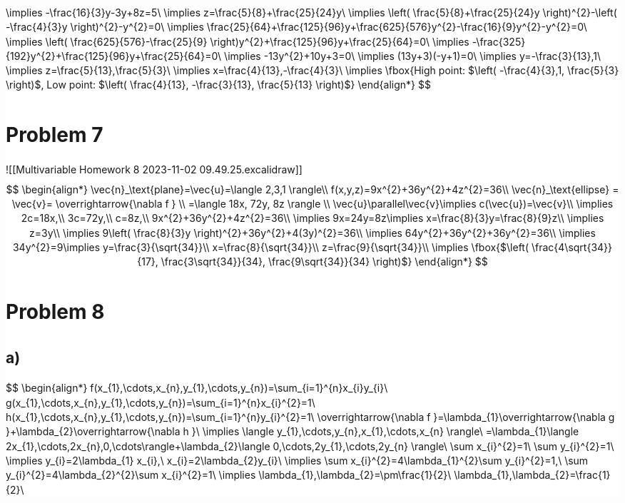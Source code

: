 \implies -\frac{16}{3}y-3y+8z=5\\
\implies z=\frac{5}{8}+\frac{25}{24}y\\
\implies \left( \frac{5}{8}+\frac{25}{24}y \right)^{2}-\left( -\frac{4}{3}y \right)^{2}-y^{2}=0\\
\implies \frac{25}{64}+\frac{125}{96}y+\frac{625}{576}y^{2}-\frac{16}{9}y^{2}-y^{2}=0\\
\implies \left( \frac{625}{576}-\frac{25}{9} \right)y^{2}+\frac{125}{96}y+\frac{25}{64}=0\\
\implies -\frac{325}{192}y^{2}+\frac{125}{96}y+\frac{25}{64}=0\\
\implies -13y^{2}+10y+3=0\\
\implies (13y+3)(-y+1)=0\\
\implies y=-\frac{3}{13},1\\
\implies z=\frac{5}{13},\frac{5}{3}\\
\implies x=\frac{4}{13},-\frac{4}{3}\\
\implies \fbox{High point: $\left( -\frac{4}{3},1, \frac{5}{3} \right)$, Low point: $\left( \frac{4}{13}, -\frac{3}{13}, \frac{5}{13} \right)$}
\end{align*}
$$
# Problem 7
![[Multivariable Homework 8 2023-11-02 09.49.25.excalidraw]]
$$
\begin{align*}
\vec{n}_\text{plane}=\vec{u}=\langle 2,3,1 \rangle\\
f(x,y,z)=9x^{2}+36y^{2}+4z^{2}=36\\
\vec{n}_\text{ellipse} = \vec{v}= \overrightarrow{\nabla f } \\
=\langle 18x, 72y, 8z \rangle \\
\vec{u}\parallel\vec{v}\implies c(\vec{u})=\vec{v}\\
\implies 2c=18x,\\
3c=72y,\\
c=8z,\\
9x^{2}+36y^{2}+4z^{2}=36\\
\implies 9x=24y=8z\implies x=\frac{8}{3}y=\frac{8}{9}z\\
\implies z=3y\\
\implies 9\left( \frac{8}{3}y \right)^{2}+36y^{2}+4(3y)^{2}=36\\
\implies 64y^{2}+36y^{2}+36y^{2}=36\\
\implies 34y^{2}=9\implies y=\frac{3}{\sqrt{34}}\\
x=\frac{8}{\sqrt{34}}\\
z=\frac{9}{\sqrt{34}}\\
\implies \fbox{$\left( \frac{4\sqrt{34}}{17}, \frac{3\sqrt{34}}{34}, \frac{9\sqrt{34}}{34} \right)$}
\end{align*}
$$
# Problem 8
## a)
$$
\begin{align*}
f(x_{1},\cdots,x_{n},y_{1},\cdots,y_{n})=\sum_{i=1}^{n}x_{i}y_{i}\\
g(x_{1},\cdots,x_{n},y_{1},\cdots,y_{n})=\sum_{i=1}^{n}x_{i}^{2}=1\\
h(x_{1},\cdots,x_{n},y_{1},\cdots,y_{n})=\sum_{i=1}^{n}y_{i}^{2}=1\\
\overrightarrow{\nabla f }=\lambda_{1}\overrightarrow{\nabla g }+\lambda_{2}\overrightarrow{\nabla h }\\
\implies \langle y_{1},\cdots,y_{n},x_{1},\cdots,x_{n} \rangle\\
=\lambda_{1}\langle 2x_{1},\cdots,2x_{n},0,\cdots\rangle+\lambda_{2}\langle 0,\cdots,2y_{1},\cdots,2y_{n} \rangle\\
\sum x_{i}^{2}=1\\
\sum y_{i}^{2}=1\\
\implies y_{i}=2\lambda_{1} x_{i},\\
x_{i}=2\lambda_{2}y_{i}\\
\implies \sum x_{i}^{2}=4\lambda_{1}^{2}\sum y_{i}^{2}=1,\\
\sum y_{i}^{2}=4\lambda_{2}^{2}\sum x_{i}^{2}=1\\
\implies \lambda_{1},\lambda_{2}=\pm\frac{1}{2}\\
\lambda_{1},\lambda_{2}=\frac{1}{2}\\